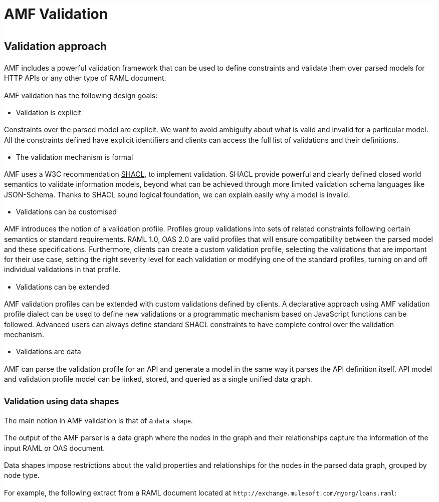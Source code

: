 # AMF Validation

## Validation approach

AMF includes a powerful validation framework that can be used to define constraints and validate them over parsed models for HTTP APIs or any other type of RAML document.

AMF validation has the following design goals:

- Validation is explicit

Constraints over the parsed model are explicit. We want to avoid ambiguity about what is valid and invalid for a particular model. All the constraints defined have explicit identifiers and clients can access the full list of validations and their definitions.

- The validation mechanism is formal

AMF uses a W3C recommendation [SHACL](https://www.w3.org/TR/shacl/), to implement validation. SHACL provide powerful and clearly defined closed world semantics to validate information models, beyond what can be achieved through more limited validation schema languages like JSON-Schema. Thanks to SHACL sound logical foundation, we can explain easily why a model is invalid.

- Validations can be customised

AMF introduces the notion of a validation profile. Profiles group validations into sets of related constraints following certain semantics or standard requirements. RAML 1.0, OAS 2.0 are valid profiles that will ensure compatibility between the parsed model and these specifications. Furthermore, clients can create a custom validation profile, selecting the validations that are important for their use case, setting the right severity level for each validation or modifying one of the standard profiles, turning on and off individual validations in that profile.

- Validations can be extended

AMF validation profiles can be extended with custom validations defined by clients. A declarative approach using AMF validation profile dialect can be used to define new validations or a programmatic mechanism based on JavaScript functions can be followed. Advanced users can always define standard SHACL constraints to have complete control over the validation mechanism.

- Validations are data

AMF can parse the validation profile for an API and generate a model in the same way it parses the API definition itself. API model and validation profile model can be linked, stored, and queried as a single unified data graph.

### Validation using data shapes

The main notion in AMF validation is that of a `data shape`.

The output of the AMF parser is a data graph where the nodes in the graph and their relationships capture the information of the input RAML or OAS document.

Data shapes impose restrictions about the valid properties and relationships for the nodes in the parsed data graph, grouped by node type.

For example, the following extract from a RAML document located at `http://exchange.mulesoft.com/myorg/loans.raml`:
